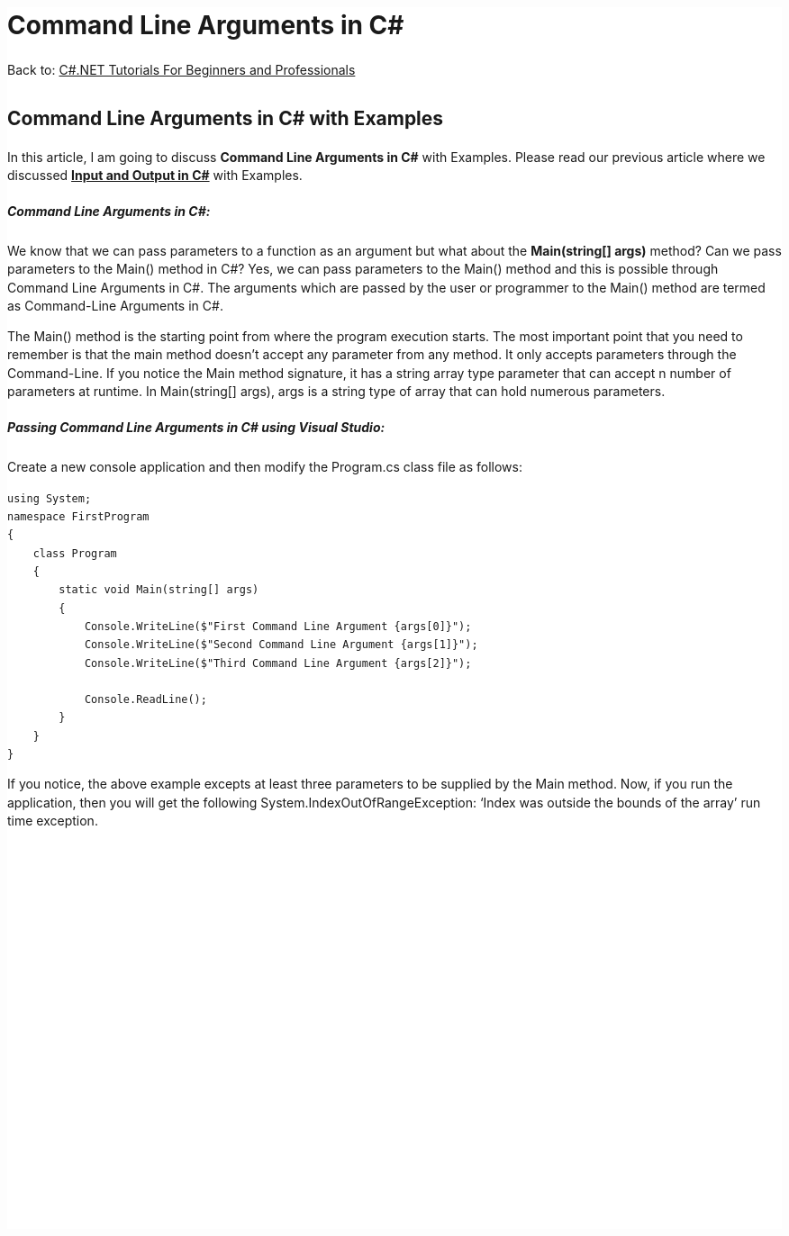 # Command Line Arguments in C#

Back to: [C#.NET Tutorials For Beginners and Professionals](https://dotnettutorials.net/course/csharp-dot-net-tutorials/)

## **Command Line Arguments in C# with Examples**

In this article, I am going to discuss **Command Line Arguments in C#** with Examples. Please read our previous article where we discussed [**Input and Output in C#**](https://dotnettutorials.net/lesson/input-and-output-in-csharp/) with Examples.

##### **Command Line Arguments in C#:**

We know that we can pass parameters to a function as an argument but what about the **Main(string[] args)** method? Can we pass parameters to the Main() method in C#? Yes, we can pass parameters to the Main() method and this is possible through Command Line Arguments in C#. The arguments which are passed by the user or programmer to the Main() method are termed as Command-Line Arguments in C#.

The Main() method is the starting point from where the program execution starts. The most important point that you need to remember is that the main method doesn’t accept any parameter from any method. It only accepts parameters through the Command-Line. If you notice the Main method signature, it has a string array type parameter that can accept n number of parameters at runtime. In Main(string[] args), args is a string type of array that can hold numerous parameters.

##### **Passing Command Line Arguments in C# using Visual Studio:**

Create a new console application and then modify the Program.cs class file as follows:

```
using System;
namespace FirstProgram
{
    class Program
    {
        static void Main(string[] args)
        {
            Console.WriteLine($"First Command Line Argument {args[0]}");
            Console.WriteLine($"Second Command Line Argument {args[1]}");
            Console.WriteLine($"Third Command Line Argument {args[2]}");

            Console.ReadLine();
        }
    }
}
```

If you notice, the above example excepts at least three parameters to be supplied by the Main method. Now, if you run the application, then you will get the following System.IndexOutOfRangeException: ‘Index was outside the bounds of the array’ run time exception.

![Passing Command Line Arguments in C# using Visual Studio](data:image/svg+xml,%3Csvg%20xmlns=%22http://www.w3.org/2000/svg%22%20width=%22822%22%20height=%22423%22%3E%3C/svg%3E "Passing Command Line Arguments in C# using Visual Studio")
